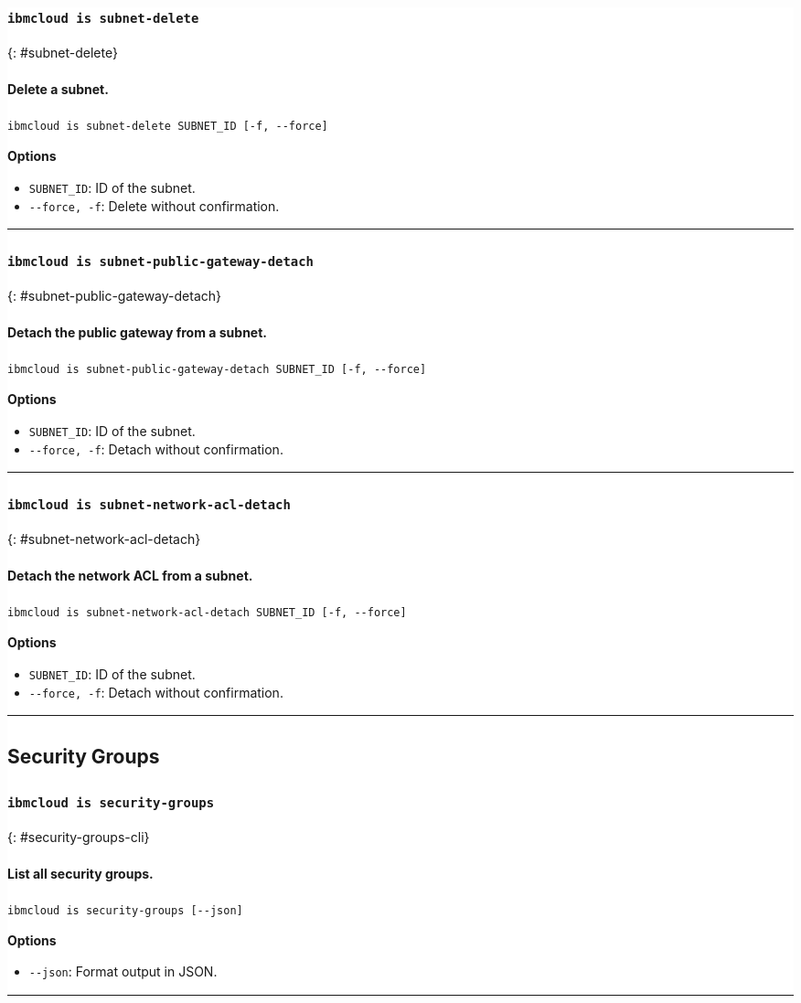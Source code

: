 ### `ibmcloud is subnet-delete`
{: #subnet-delete}

#### Delete a subnet.

`ibmcloud is subnet-delete SUBNET_ID [-f, --force]`

**Options**

- `SUBNET_ID`: ID of the subnet.
- `--force, -f`: Delete without confirmation.
  
---

### `ibmcloud is subnet-public-gateway-detach`
{: #subnet-public-gateway-detach}

#### Detach the public gateway from a subnet.

`ibmcloud is subnet-public-gateway-detach SUBNET_ID [-f, --force]`

**Options**

- `SUBNET_ID`: ID of the subnet.
- `--force, -f`: Detach without confirmation.
  
---

### `ibmcloud is subnet-network-acl-detach`
{: #subnet-network-acl-detach}

#### Detach the network ACL from a subnet.

`ibmcloud is subnet-network-acl-detach SUBNET_ID [-f, --force]`

**Options**

- `SUBNET_ID`: ID of the subnet.
- `--force, -f`: Detach without confirmation.
  
---

## Security Groups

### `ibmcloud is security-groups`
{: #security-groups-cli}


#### List all security groups.

`ibmcloud is security-groups [--json]`

**Options**

- `--json`: Format output in JSON.
  
---